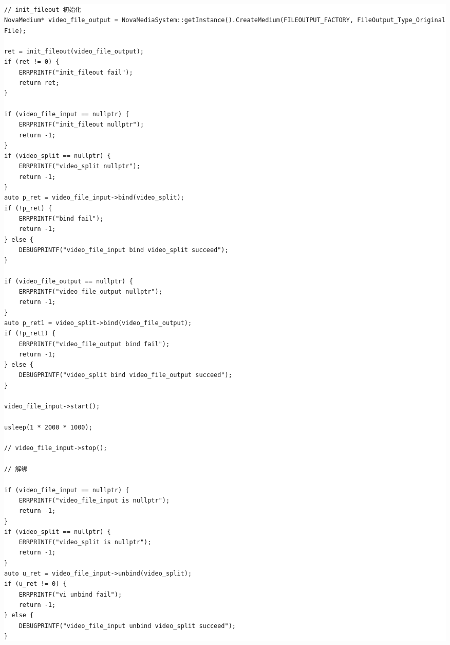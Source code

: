     // init_fileout 初始化
    NovaMedium* video_file_output = NovaMediaSystem::getInstance().CreateMedium(FILEOUTPUT_FACTORY, FileOutput_Type_OriginalFile);

    ret = init_fileout(video_file_output);
    if (ret != 0) {
        ERRPRINTF("init_fileout fail");
        return ret;
    }

    if (video_file_input == nullptr) {
        ERRPRINTF("init_fileout nullptr");
        return -1;
    }
    if (video_split == nullptr) {
        ERRPRINTF("video_split nullptr");
        return -1;
    }
    auto p_ret = video_file_input->bind(video_split);
    if (!p_ret) {
        ERRPRINTF("bind fail");
        return -1;
    } else {
        DEBUGPRINTF("video_file_input bind video_split succeed");
    }

    if (video_file_output == nullptr) {
        ERRPRINTF("video_file_output nullptr");
        return -1;
    }
    auto p_ret1 = video_split->bind(video_file_output);
    if (!p_ret1) {
        ERRPRINTF("video_file_output bind fail");
        return -1;
    } else {
        DEBUGPRINTF("video_split bind video_file_output succeed");
    }

    video_file_input->start();

    usleep(1 * 2000 * 1000);

    // video_file_input->stop();

    // 解绑

    if (video_file_input == nullptr) {
        ERRPRINTF("video_file_input is nullptr");
        return -1;
    }
    if (video_split == nullptr) {
        ERRPRINTF("video_split is nullptr");
        return -1;
    }
    auto u_ret = video_file_input->unbind(video_split);
    if (u_ret != 0) {
        ERRPRINTF("vi unbind fail");
        return -1;
    } else {
        DEBUGPRINTF("video_file_input unbind video_split succeed");
    }
